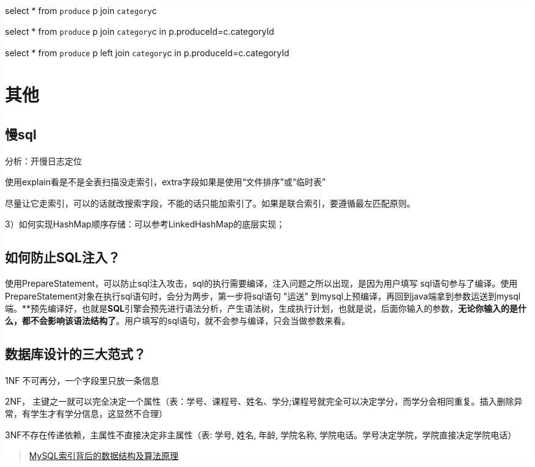 select * from `produce` p join `category`c 


select * from `produce` p join `category`c in p.produceId=c.categoryId


select * from `produce` p left join `category`c in p.produceId=c.categoryId

# 其他

## 慢sql

分析：开慢日志定位

使用explain看是不是全表扫描没走索引，extra字段如果是使用“文件排序”或“临时表”

尽量让它走索引，可以的话就改搜索字段，不能的话只能加索引了。如果是联合索引，要遵循最左匹配原则。

3）如何实现HashMap顺序存储：可以参考LinkedHashMap的底层实现；




## 如何防止SQL注入？

使用PrepareStatement，可以防止sql注入攻击，sql的执行需要编译，注入问题之所以出现，是因为用户填写 sql语句参与了编译。使用PrepareStatement对象在执行sql语句时，会分为两步，第一步将sql语句 "运送" 到mysql上预编译，再回到java端拿到参数运送到mysql端。**预先编译好，也就是****SQL****引擎会预先进行语法分析，产生语法树，生成执行计划，也就是说，后面你输入的参数，**无论你输入的是什么，都不会影响该语法结构了**。用户填写的sql语句，就不会参与编译，只会当做参数来看。

##  数据库设计的三大范式？

1NF 不可再分，一个字段里只放一条信息

2NF， 主键之一就可以完全决定一个属性（表：学号、课程号、姓名、学分;课程号就完全可以决定学分，而学分会相同重复。插入删除异常，有学生才有学分信息，这显然不合理）

3NF不存在传递依赖，主属性不直接决定非主属性（表: 学号, 姓名, 年龄, 学院名称, 学院电话。学号决定学院，学院直接决定学院电话）

> [MySQL索引背后的数据结构及算法原理](http://blog.codinglabs.org/articles/theory-of-mysql-index.html)

